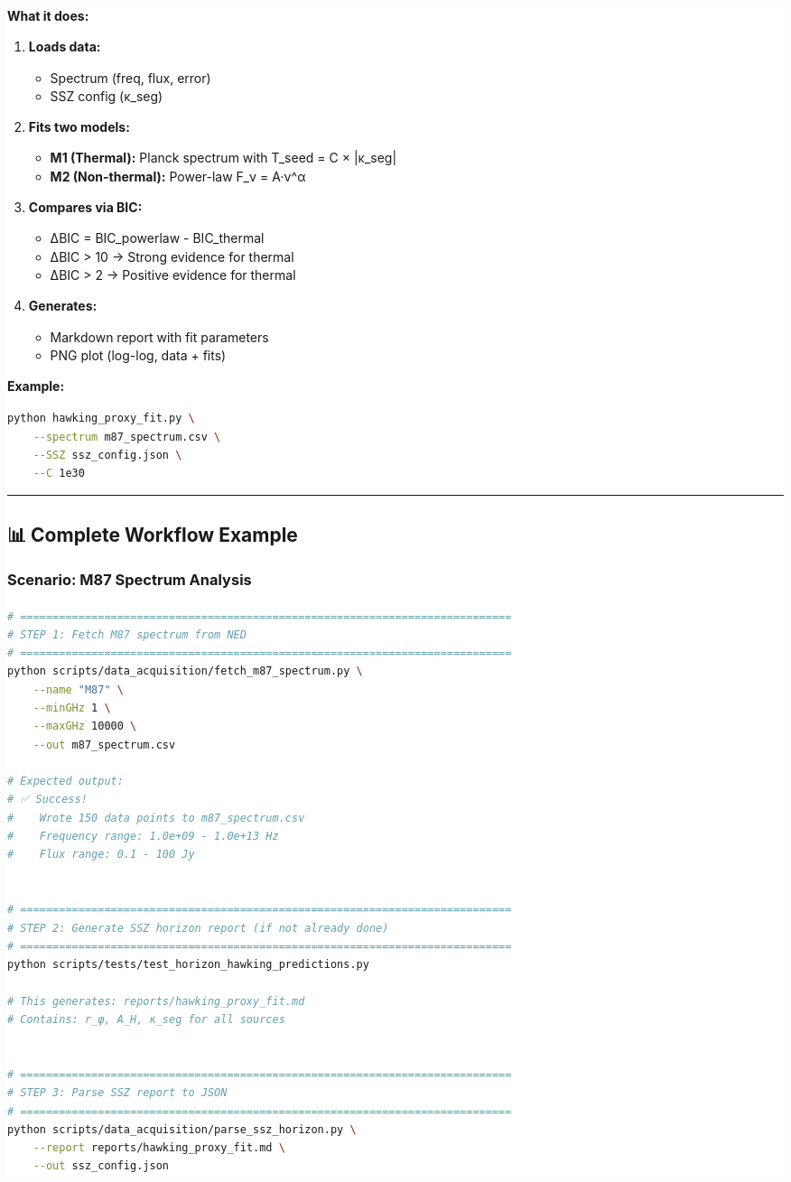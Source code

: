 **What it does:**

1. **Loads data:**
   - Spectrum (freq, flux, error)
   - SSZ config (κ_seg)

2. **Fits two models:**
   - **M1 (Thermal):** Planck spectrum with T_seed = C × |κ_seg|
   - **M2 (Non-thermal):** Power-law F_ν = A·ν^α

3. **Compares via BIC:**
   - ΔBIC = BIC_powerlaw - BIC_thermal
   - ΔBIC > 10 → Strong evidence for thermal
   - ΔBIC > 2 → Positive evidence for thermal

4. **Generates:**
   - Markdown report with fit parameters
   - PNG plot (log-log, data + fits)

**Example:**
```bash
python hawking_proxy_fit.py \
    --spectrum m87_spectrum.csv \
    --SSZ ssz_config.json \
    --C 1e30
```

---

## 📊 Complete Workflow Example

### **Scenario: M87 Spectrum Analysis**

```bash
# ============================================================================
# STEP 1: Fetch M87 spectrum from NED
# ============================================================================
python scripts/data_acquisition/fetch_m87_spectrum.py \
    --name "M87" \
    --minGHz 1 \
    --maxGHz 10000 \
    --out m87_spectrum.csv

# Expected output:
# ✅ Success!
#    Wrote 150 data points to m87_spectrum.csv
#    Frequency range: 1.0e+09 - 1.0e+13 Hz
#    Flux range: 0.1 - 100 Jy


# ============================================================================
# STEP 2: Generate SSZ horizon report (if not already done)
# ============================================================================
python scripts/tests/test_horizon_hawking_predictions.py

# This generates: reports/hawking_proxy_fit.md
# Contains: r_φ, A_H, κ_seg for all sources


# ============================================================================
# STEP 3: Parse SSZ report to JSON
# ============================================================================
python scripts/data_acquisition/parse_ssz_horizon.py \
    --report reports/hawking_proxy_fit.md \
    --out ssz_config.json

```